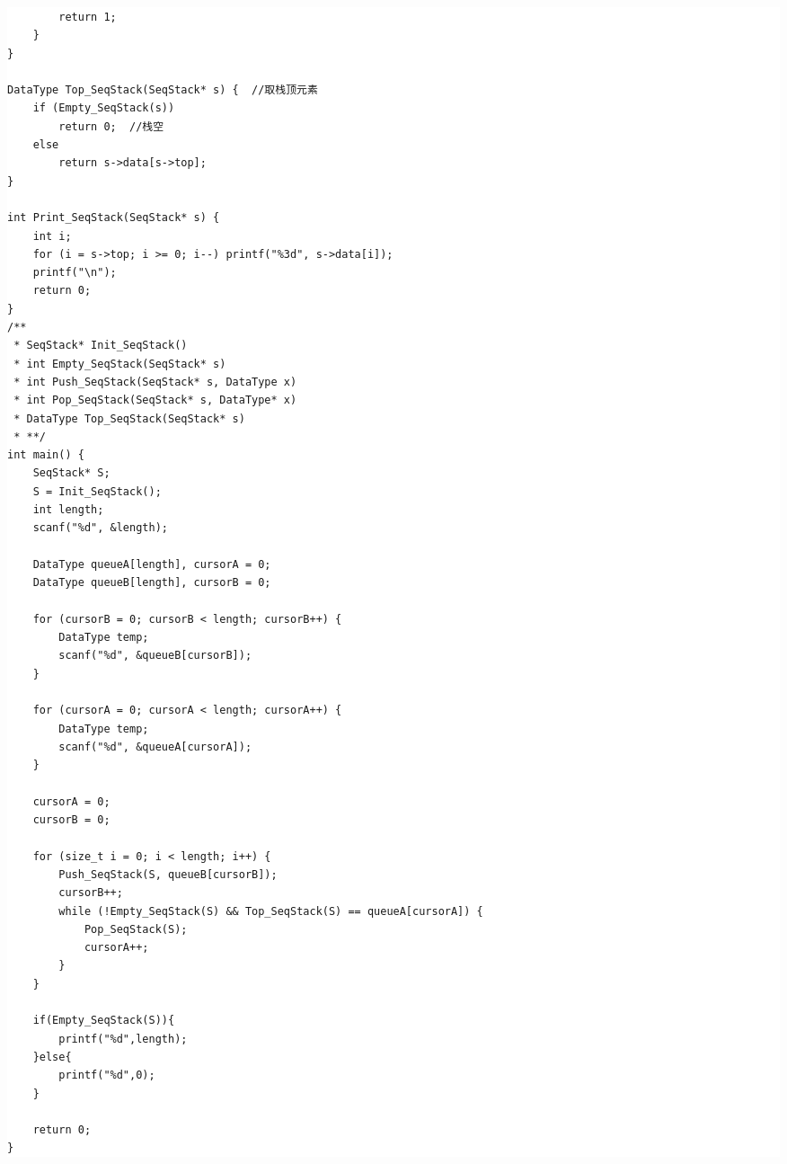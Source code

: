 ```
        return 1;
    }
}

DataType Top_SeqStack(SeqStack* s) {  //取栈顶元素
    if (Empty_SeqStack(s))
        return 0;  //栈空
    else
        return s->data[s->top];
}

int Print_SeqStack(SeqStack* s) {
    int i;
    for (i = s->top; i >= 0; i--) printf("%3d", s->data[i]);
    printf("\n");
    return 0;
}
/**
 * SeqStack* Init_SeqStack()
 * int Empty_SeqStack(SeqStack* s)
 * int Push_SeqStack(SeqStack* s, DataType x)
 * int Pop_SeqStack(SeqStack* s, DataType* x)
 * DataType Top_SeqStack(SeqStack* s)
 * **/
int main() {
    SeqStack* S;
    S = Init_SeqStack();
    int length;
    scanf("%d", &length);

    DataType queueA[length], cursorA = 0;
    DataType queueB[length], cursorB = 0;

    for (cursorB = 0; cursorB < length; cursorB++) {
        DataType temp;
        scanf("%d", &queueB[cursorB]);
    }

    for (cursorA = 0; cursorA < length; cursorA++) {
        DataType temp;
        scanf("%d", &queueA[cursorA]);
    }

    cursorA = 0;
    cursorB = 0;

    for (size_t i = 0; i < length; i++) {
        Push_SeqStack(S, queueB[cursorB]);
        cursorB++;
        while (!Empty_SeqStack(S) && Top_SeqStack(S) == queueA[cursorA]) {
            Pop_SeqStack(S);
            cursorA++;
        }
    }

    if(Empty_SeqStack(S)){
        printf("%d",length);
    }else{
        printf("%d",0);
    }

    return 0;
}
```